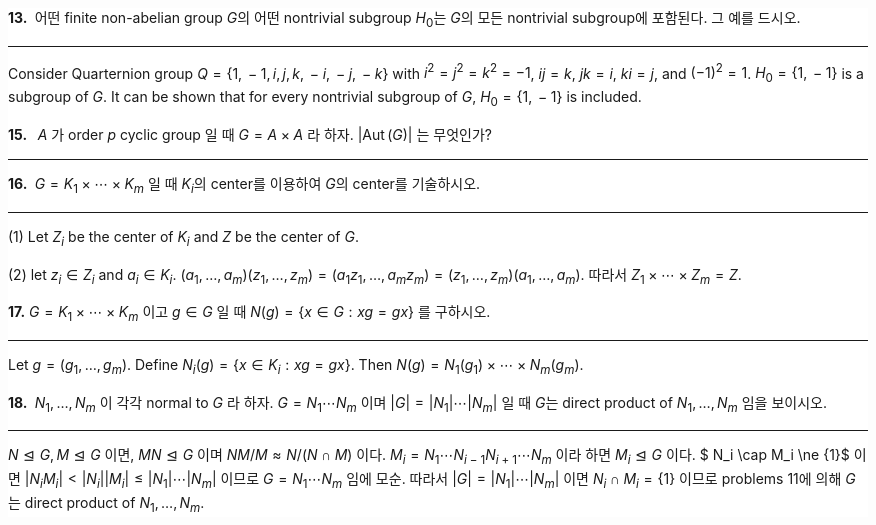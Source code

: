 <b>13. </b> 어떤 finite non-abelian group $G$의 어떤 nontrivial subgroup $H_0$는 $G$의 모든 nontrivial subgroup에 포함된다. 그 예를 드시오.

---

Consider Quarternion group $Q=\{1,\,-1,\,i,\,j,\,k,\,-i,\,-j,\,-k\}$ with $i^2=j^2=k^2=-1$, $ij=k$, $jk=i$, $ki=j$, and $(-1)^2=1$. $H_0=\{1,\,-1\}$ is a subgroup of $G$. It can be shown that for every nontrivial subgroup of $G$, $H_0=\{1,\,-1\}$ is included.



<b>15.  </b> $A$ 가 order $p$ cyclic group 일 때 $G=A \times A$ 라 하자. $|\operatorname{Aut}(G)|$ 는 무엇인가?

----





<b>16. </b> $G=K_1 \times \cdots \times K_m$ 일 때 $K_i$의 center를 이용하여 $G$의 center를 기술하시오.

---

(1) Let $Z_i$ be the center of $K_i$ and $Z$ be the center of $G$. 

(2) let $z_i \in Z_i$ and $a_i \in K_i$. $(a_1,\ldots,\,a_m)(z_1,\ldots,\,z_m)=(a_1z_1,\ldots,\,a_m z_m)= (z_1,\ldots,\,z_m)(a_1,\ldots,\,a_m)$. 따라서 $Z_1 \times \cdots \times Z_m =Z$. 



<b>17.</b> $G=K_1 \times \cdots \times K_m$ 이고 $g\in G$ 일 때  $N(g)=\{x\in G : xg=gx\}$ 를 구하시오.

---

Let $g=(g_1,\ldots,\,g_m)$. Define $N_i (g)=\{x\in K_i : xg=gx\}$. Then $N(g) = N_1(g_1)\times \cdots \times N_m(g_m)$.



<b>18. </b> $N_1,\ldots,\,N_m$ 이 각각 normal to $G$ 라 하자. $G=N_1 \cdots N_m$ 이며 $|G|=|N_1|\cdots |N_m|$ 일 때 $G$는 direct product of $N_1,\ldots,\,N_m$ 임을 보이시오.

----

$N\trianglelefteq G,\, M\trianglelefteq G$ 이면, $MN\trianglelefteq G$ 이며 $NM/M \approx N/(N \cap M)$ 이다. $M_i = N_1 \cdots N_{i-1}N_{i+1}\cdots N_m$ 이라 하면 $M_i \trianglelefteq G$ 이다. $ N_i \cap M_i \ne \{1\}$ 이면 $|N_iM_i|<|N_i||M_i|\le |N_1|\cdots |N_m|$ 이므로 $G=N_1\cdots N_m$ 임에 모순. 따라서 $|G|=|N_1|\cdots |N_m|$ 이면 $N_i \cap M_i =\{1\}$ 이므로 problems 11에 의해 $G$는 direct product of $N_1,\ldots,\,N_m$. 











